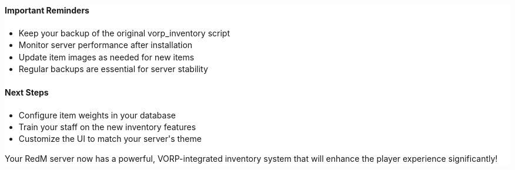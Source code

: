 #### Important Reminders

* Keep your backup of the original vorp\_inventory script
* Monitor server performance after installation
* Update item images as needed for new items
* Regular backups are essential for server stability

#### Next Steps

* Configure item weights in your database
* Train your staff on the new inventory features
* Customize the UI to match your server's theme

Your RedM server now has a powerful, VORP-integrated inventory system that will enhance the player experience significantly!
